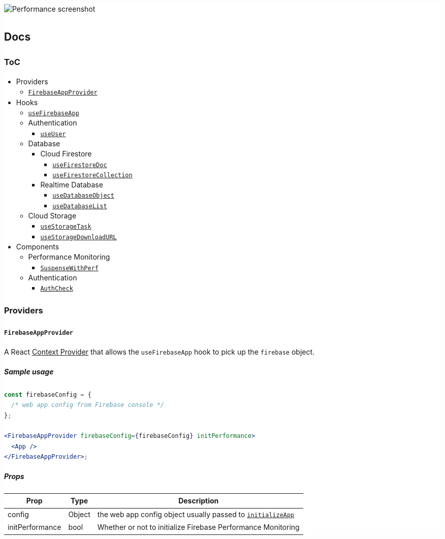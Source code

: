   ![Performance screenshot](https://firebasestorage.googleapis.com/v0/b/rxfire-525a3.appspot.com/o/docs%2FScreen%20Shot%202019-07-03%20at%202.43.29%20PM.png?alt=media&token=079547b5-ba5d-46bc-acfa-d9dedc184dc5)

## Docs

### ToC

- Providers
  - [`FirebaseAppProvider`](#FirebaseAppProvider)
- Hooks
  - [`useFirebaseApp`](#useFirebaseApp)
  - Authentication
    - [`useUser`](#useUser)
  - Database
    - Cloud Firestore
      - [`useFirestoreDoc`](#useFirestoreDoc)
      - [`useFirestoreCollection`](#useFirestoreCollection)
    - Realtime Database
      - [`useDatabaseObject`](#useDatabaseObject)
      - [`useDatabaseList`](#useDatabaseList)
  - Cloud Storage
    - [`useStorageTask`](#useStorageTask)
    - [`useStorageDownloadURL`](#useStorageDownloadURL)
- Components
  - Performance Monitoring
    - [`SuspenseWithPerf`](#SuspenseWithPerf)
  - Authentication
    - [`AuthCheck`](#AuthCheck)

### Providers

#### `FirebaseAppProvider`

A React [Context Provider](https://reactjs.org/docs/context.html#contextprovider) that allows the `useFirebaseApp` hook to pick up the `firebase` object.

##### Sample usage

```jsx
const firebaseConfig = {
  /* web app config from Firebase console */
};

<FirebaseAppProvider firebaseConfig={firebaseConfig} initPerformance>
  <App />
</FirebaseAppProvider>;
```

##### Props

| Prop            | Type   | Description                                                                                                                              |
| --------------- | ------ | ---------------------------------------------------------------------------------------------------------------------------------------- |
| config          | Object | the web app config object usually passed to [`initializeApp`](https://firebase.google.com/docs/reference/js/firebase.html#initializeapp) |
| initPerformance | bool   | Whether or not to initialize Firebase Performance Monitoring                                                                             |
